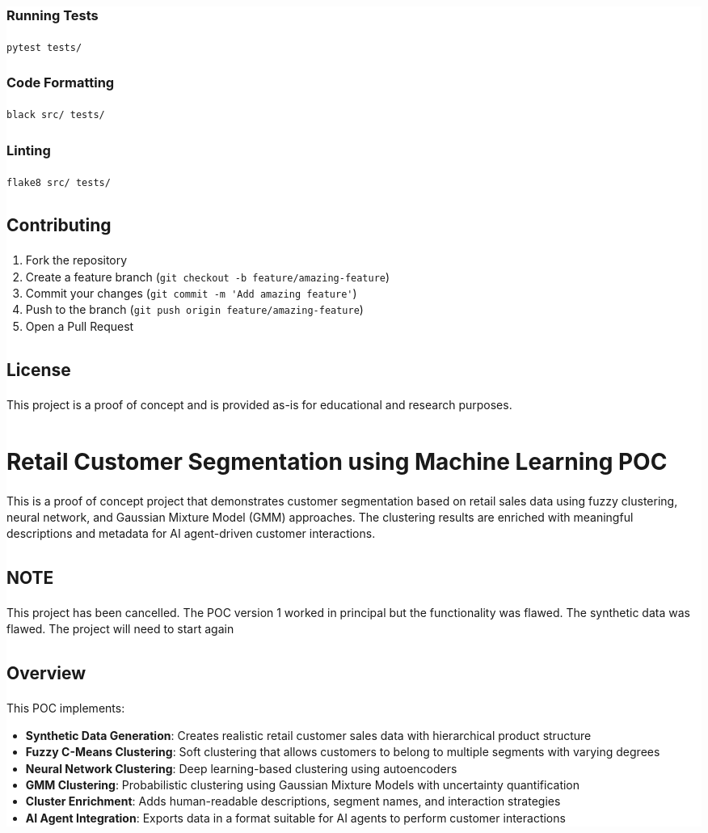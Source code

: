 ### Running Tests

```bash
pytest tests/
```

### Code Formatting

```bash
black src/ tests/
```

### Linting

```bash
flake8 src/ tests/
```

## Contributing

1. Fork the repository
2. Create a feature branch (`git checkout -b feature/amazing-feature`)
3. Commit your changes (`git commit -m 'Add amazing feature'`)
4. Push to the branch (`git push origin feature/amazing-feature`)
5. Open a Pull Request

## License

This project is a proof of concept and is provided as-is for educational and research purposes.
# Retail Customer Segmentation using Machine Learning POC

This is a proof of concept project that demonstrates customer segmentation based on retail sales data using fuzzy clustering, neural network, and Gaussian Mixture Model (GMM) approaches. The clustering results are enriched with meaningful descriptions and metadata for AI agent-driven customer interactions.

## NOTE

This project has been cancelled. The POC version 1 worked in principal but the functionality was flawed. 
The synthetic data was flawed. The project will need to start again



## Overview

This POC implements:
- **Synthetic Data Generation**: Creates realistic retail customer sales data with hierarchical product structure
- **Fuzzy C-Means Clustering**: Soft clustering that allows customers to belong to multiple segments with varying degrees
- **Neural Network Clustering**: Deep learning-based clustering using autoencoders
- **GMM Clustering**: Probabilistic clustering using Gaussian Mixture Models with uncertainty quantification
- **Cluster Enrichment**: Adds human-readable descriptions, segment names, and interaction strategies
- **AI Agent Integration**: Exports data in a format suitable for AI agents to perform customer interactions
